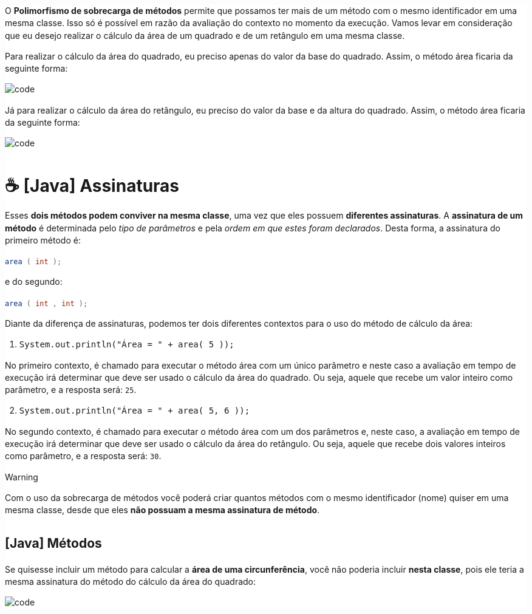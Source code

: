 O **Polimorfismo de sobrecarga de métodos** permite que possamos ter mais de um método com o mesmo identificador em uma mesma classe. Isso só é possível em razão da avaliação do contexto no momento da execução. Vamos levar em consideração que eu desejo realizar o cálculo da área de um quadrado e de um retângulo em uma mesma classe.

Para realizar o cálculo da área do quadrado, eu preciso apenas do valor da base do quadrado. Assim, o método área ficaria da seguinte forma:

![code](https://user-images.githubusercontent.com/61624336/120410374-3da17900-c329-11eb-8fbc-188422df67b8.png)

Já para realizar o cálculo da área do retângulo, eu preciso do valor da base e da altura do quadrado. Assim, o método área ficaria da seguinte forma:

![code](https://user-images.githubusercontent.com/61624336/120410630-bd2f4800-c329-11eb-8232-7ef0f6245d9f.png)

# ☕ [Java] Assinaturas
Esses **dois métodos podem conviver na mesma classe**, uma vez que eles possuem **diferentes assinaturas**. A **assinatura de um método** é determinada pelo *tipo de parâmetros* e pela *ordem em que estes foram declarados*. Desta forma, a assinatura do primeiro método é:

```java
area ( int );
```

e do segundo:

```java
area ( int , int );
```

Diante da diferença de assinaturas, podemos ter dois diferentes contextos para o uso do método de cálculo da área:

1. <pre>System.out.println("Área = " + area( 5 ));</pre>

No primeiro contexto, é chamado para executar o método área com um único parâmetro e neste caso a avaliação em tempo de execução irá determinar que deve ser usado o cálculo da área do quadrado. Ou seja, aquele que recebe um valor inteiro como parâmetro, e a resposta será: <code>25</code>.

2. <pre>System.out.println("Área = " + area( 5, 6 ));</pre>

No segundo contexto, é chamado para executar o método área com um dos parâmetros e, neste caso, a avaliação em tempo de execução irá determinar que deve ser usado o cálculo da área do retângulo. Ou seja, aquele que recebe dois valores inteiros como parâmetro, e a resposta será: <code>30</code>.

> [!Warning]
> Com o uso da sobrecarga de métodos você poderá criar quantos métodos com o mesmo identificador (nome) quiser em uma mesma classe, desde que eles **não possuam a mesma assinatura de método**.

## [Java] Métodos
Se quisesse incluir um método para calcular a **área de uma circunferência**, você não poderia incluir **nesta classe**, pois ele teria a mesma assinatura do método do cálculo da área do quadrado:

![code](https://user-images.githubusercontent.com/61624336/120411706-9eca4c00-c32b-11eb-9041-9fee2bdce201.png)

